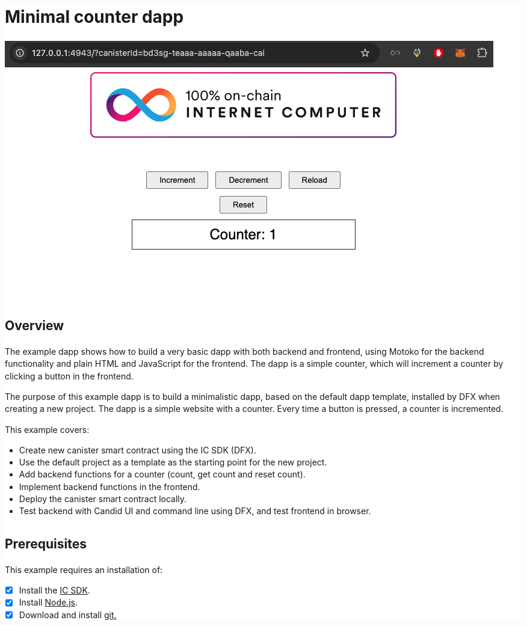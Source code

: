 # Minimal counter dapp

![Counter Frontend](README_images/frontend.png)

## Overview

The example dapp shows how to build a very basic dapp with both backend and frontend, using Motoko for the backend functionality and plain HTML and JavaScript for the frontend. The dapp is a simple counter, which will increment a counter by clicking a button in the frontend.

The purpose of this example dapp is to build a minimalistic dapp, based on the default dapp template, installed by DFX when creating a new project. The dapp is a simple website with a counter. Every time a button is pressed, a counter is incremented.

This example covers:

- Create new canister smart contract using the IC SDK (DFX).
- Use the default project as a template as the starting point for the new project.
- Add backend functions for a counter (count, get count and reset count).
- Implement backend functions in the frontend.
- Deploy the canister smart contract locally.
- Test backend with Candid UI and command line using DFX, and test frontend in browser.

## Prerequisites

This example requires an installation of:

- [x] Install the [IC SDK](https://internetcomputer.org/docs/current/developer-docs/setup/install/index.mdx).
- [x] Install [Node.js](https://nodejs.org/en/download/).
- [x] Download and install [git.](https://git-scm.com/downloads)
